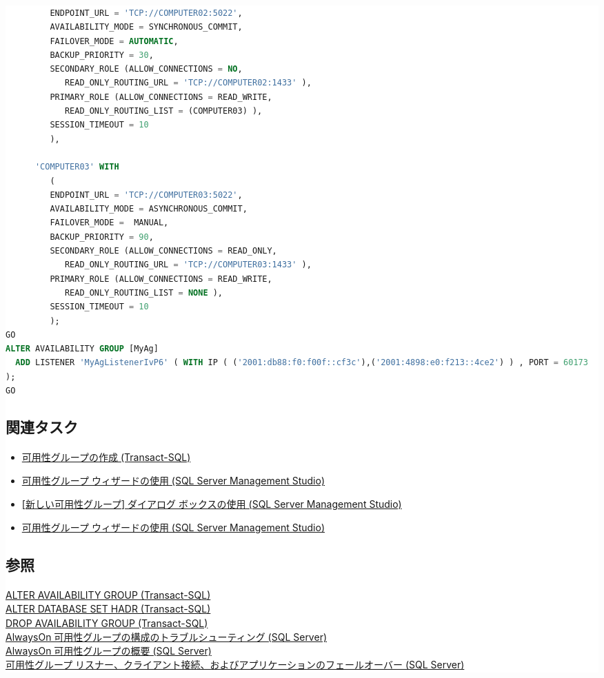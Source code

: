 ```SQL
         ENDPOINT_URL = 'TCP://COMPUTER02:5022',  
         AVAILABILITY_MODE = SYNCHRONOUS_COMMIT,  
         FAILOVER_MODE = AUTOMATIC,  
         BACKUP_PRIORITY = 30,  
         SECONDARY_ROLE (ALLOW_CONNECTIONS = NO,   
            READ_ONLY_ROUTING_URL = 'TCP://COMPUTER02:1433' ),  
         PRIMARY_ROLE (ALLOW_CONNECTIONS = READ_WRITE,   
            READ_ONLY_ROUTING_LIST = (COMPUTER03) ),  
         SESSION_TIMEOUT = 10  
         ),   
  
      'COMPUTER03' WITH   
         (  
         ENDPOINT_URL = 'TCP://COMPUTER03:5022',  
         AVAILABILITY_MODE = ASYNCHRONOUS_COMMIT,  
         FAILOVER_MODE =  MANUAL,  
         BACKUP_PRIORITY = 90,  
         SECONDARY_ROLE (ALLOW_CONNECTIONS = READ_ONLY,   
            READ_ONLY_ROUTING_URL = 'TCP://COMPUTER03:1433' ),  
         PRIMARY_ROLE (ALLOW_CONNECTIONS = READ_WRITE,   
            READ_ONLY_ROUTING_LIST = NONE ),  
         SESSION_TIMEOUT = 10  
         );
GO  
ALTER AVAILABILITY GROUP [MyAg]
  ADD LISTENER 'MyAgListenerIvP6' ( WITH IP ( ('2001:db88:f0:f00f::cf3c'),('2001:4898:e0:f213::4ce2') ) , PORT = 60173 );   
GO  
```  
  
##  <a name="RelatedTasks"></a> 関連タスク  
  
-   [可用性グループの作成 &#40;Transact-SQL&#41;](../../database-engine/availability-groups/windows/create-an-availability-group-transact-sql.md)  
  
-   [可用性グループ ウィザードの使用 &#40;SQL Server Management Studio&#41;](../../database-engine/availability-groups/windows/use-the-availability-group-wizard-sql-server-management-studio.md)  
  
-   [[新しい可用性グループ] ダイアログ ボックスの使用 &#40;SQL Server Management Studio&#41;](../../database-engine/availability-groups/windows/use-the-new-availability-group-dialog-box-sql-server-management-studio.md)  
  
-   [可用性グループ ウィザードの使用 &#40;SQL Server Management Studio&#41;](../../database-engine/availability-groups/windows/use-the-availability-group-wizard-sql-server-management-studio.md)  
  
## <a name="see-also"></a>参照  
 [ALTER AVAILABILITY GROUP &#40;Transact-SQL&#41;](../../t-sql/statements/alter-availability-group-transact-sql.md)   
 [ALTER DATABASE SET HADR &#40;Transact-SQL&#41;](../../t-sql/statements/alter-database-transact-sql-set-hadr.md)   
 [DROP AVAILABILITY GROUP &#40;Transact-SQL&#41;](../../t-sql/statements/drop-availability-group-transact-sql.md)   
 [AlwaysOn 可用性グループの構成のトラブルシューティング &#40;SQL Server&#41;](../../database-engine/availability-groups/windows/troubleshoot-always-on-availability-groups-configuration-sql-server.md)   
 [AlwaysOn 可用性グループの概要 &#40;SQL Server&#41;](../../database-engine/availability-groups/windows/overview-of-always-on-availability-groups-sql-server.md)   
 [可用性グループ リスナー、クライアント接続、およびアプリケーションのフェールオーバー &#40;SQL Server&#41;](../../database-engine/availability-groups/windows/listeners-client-connectivity-application-failover.md)  
  
  

